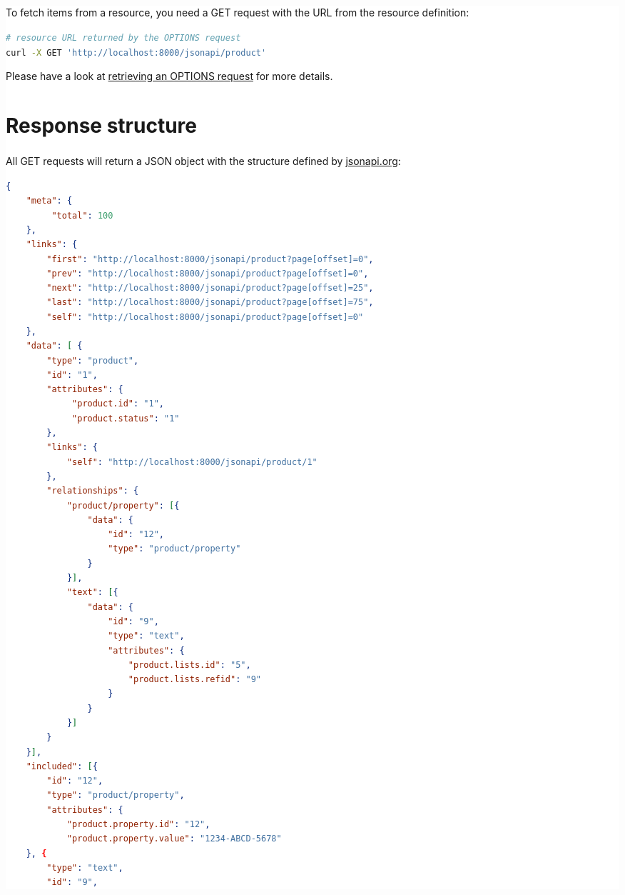 To fetch items from a resource, you need a GET request with the URL from the resource definition:

```bash
# resource URL returned by the OPTIONS request
curl -X GET 'http://localhost:8000/jsonapi/product'
```

Please have a look at [retrieving an OPTIONS request](index.md#retrieve-meta-data) for more details.

# Response structure

All GET requests will return a JSON object with the structure defined by [jsonapi.org](https://jsonapi.org/):

```json
{
    "meta": {
         "total": 100
    },
    "links": {
        "first": "http://localhost:8000/jsonapi/product?page[offset]=0",
        "prev": "http://localhost:8000/jsonapi/product?page[offset]=0",
        "next": "http://localhost:8000/jsonapi/product?page[offset]=25",
        "last": "http://localhost:8000/jsonapi/product?page[offset]=75",
        "self": "http://localhost:8000/jsonapi/product?page[offset]=0"
    },
    "data": [ {
        "type": "product",
        "id": "1",
        "attributes": {
             "product.id": "1",
             "product.status": "1"
        },
        "links": {
            "self": "http://localhost:8000/jsonapi/product/1"
        },
        "relationships": {
            "product/property": [{
                "data": {
                    "id": "12",
                    "type": "product/property"
                }
            }],
            "text": [{
                "data": {
                    "id": "9",
                    "type": "text",
                    "attributes": {
                        "product.lists.id": "5",
                        "product.lists.refid": "9"
                    }
                }
            }]
        }
    }],
    "included": [{
        "id": "12",
        "type": "product/property",
        "attributes": {
            "product.property.id": "12",
            "product.property.value": "1234-ABCD-5678"
    }, {
        "type": "text",
        "id": "9",
```